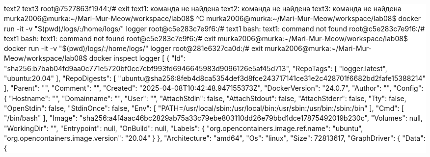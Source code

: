 text2
text3
root@7527863f1944:/# exit
text1: команда не найдена
text2: команда не найдена
text3: команда не найдена
murka2006@murka:~/Mari-Mur-Meow/workspace/lab08$ ^C
murka2006@murka:~/Mari-Mur-Meow/workspace/lab08$ docker run -it -v "$(pwd)/logs/:/home/logs/" logger
root@c5e283c7e9f6:/# text1
bash: text1: command not found
root@c5e283c7e9f6:/# text1
bash: text1: command not found
root@c5e283c7e9f6:/# exit
murka2006@murka:~/Mari-Mur-Meow/workspace/lab08$ docker run -it -v "$(pwd)/logs/:/home/logs/" logger
root@281e6327ca0d:/# exit
murka2006@murka:~/Mari-Mur-Meow/workspace/lab08$ docker inspect logger
[
    {
        "Id": "sha256:b7bab04fd9aa0c771e5720bf0cc7cbf993fd6946645983d9096126e5af45d713",
        "RepoTags": [
            "logger:latest",
            "ubuntu:20.04"
        ],
        "RepoDigests": [
            "ubuntu@sha256:8feb4d8ca5354def3d8fce243717141ce31e2c428701f6682bd2fafe15388214"
        ],
        "Parent": "",
        "Comment": "",
        "Created": "2025-04-08T10:42:48.947155373Z",
        "DockerVersion": "24.0.7",
        "Author": "",
        "Config": {
            "Hostname": "",
            "Domainname": "",
            "User": "",
            "AttachStdin": false,
            "AttachStdout": false,
            "AttachStderr": false,
            "Tty": false,
            "OpenStdin": false,
            "StdinOnce": false,
            "Env": [
                "PATH=/usr/local/sbin:/usr/local/bin:/usr/sbin:/usr/bin:/sbin:/bin"
            ],
            "Cmd": [
                "/bin/bash"
            ],
            "Image": "sha256:a4f4aac46bc2829ab75a33c79ebe803110dd26e79bbd1dce17875492019b230c",
            "Volumes": null,
            "WorkingDir": "",
            "Entrypoint": null,
            "OnBuild": null,
            "Labels": {
                "org.opencontainers.image.ref.name": "ubuntu",
                "org.opencontainers.image.version": "20.04"
            }
        },
        "Architecture": "amd64",
        "Os": "linux",
        "Size": 72813617,
        "GraphDriver": {
            "Data": {